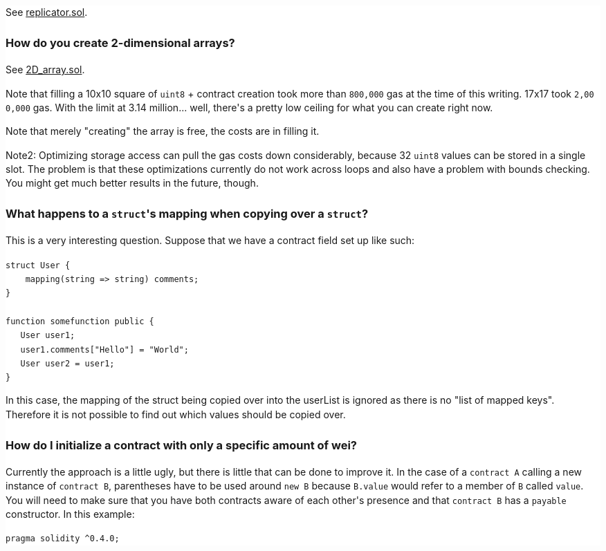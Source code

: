 See
[replicator.sol](https://github.com/fivedogit/solidity-baby-steps/blob/master/contracts/50_replicator.sol).

### How do you create 2-dimensional arrays?

See
[2D_array.sol](https://github.com/fivedogit/solidity-baby-steps/blob/master/contracts/55_2D_array.sol).

Note that filling a 10x10 square of `uint8` + contract creation took
more than `800,000` gas at the time of this writing. 17x17 took
`2,000,000` gas. With the limit at 3.14 million... well, there's a
pretty low ceiling for what you can create right now.

Note that merely "creating" the array is free, the costs are in filling
it.

Note2: Optimizing storage access can pull the gas costs down
considerably, because 32 `uint8` values can be stored in a single slot.
The problem is that these optimizations currently do not work across
loops and also have a problem with bounds checking. You might get much
better results in the future, though.

### What happens to a `struct`'s mapping when copying over a `struct`?

This is a very interesting question. Suppose that we have a contract
field set up like such:

    struct User {
        mapping(string => string) comments;
    }

    function somefunction public {
       User user1;
       user1.comments["Hello"] = "World";
       User user2 = user1;
    }

In this case, the mapping of the struct being copied over into the
userList is ignored as there is no "list of mapped keys". Therefore it
is not possible to find out which values should be copied over.

### How do I initialize a contract with only a specific amount of wei?

Currently the approach is a little ugly, but there is little that can be
done to improve it. In the case of a `contract A` calling a new instance
of `contract B`, parentheses have to be used around `new B` because
`B.value` would refer to a member of `B` called `value`. You will need
to make sure that you have both contracts aware of each other's presence
and that `contract B` has a `payable` constructor. In this example:

    pragma solidity ^0.4.0;
